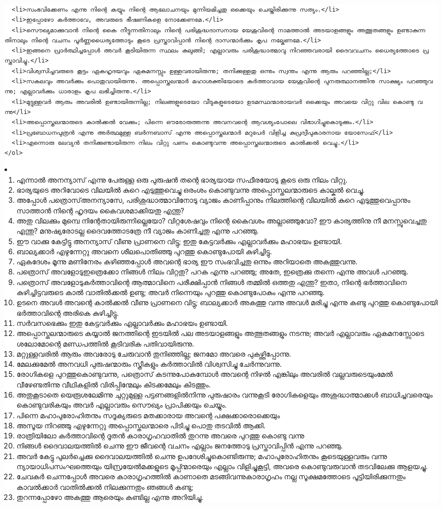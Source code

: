       <li>സംഭവിക്കേണം എന്നു നിന്റെ കയ്യും നിന്റെ ആലോചനയും മുന്നിയമിച്ചതു ഒക്കെയും ചെയ്തിരിക്കുന്നു സത്യം.</li>
      <li>ഇപ്പോഴോ കര്‍ത്താവേ, അവരുടെ ഭീഷണികളെ നോക്കേണമേ.</li>
      <li>സൌഖ്യമാക്കുവാന്‍ നിന്റെ കൈ നീട്ടുന്നതിനാലും നിന്റെ പരിശുദ്ധദാസനായ യേശുവിന്റെ നാമത്താല്‍ അടയാളങ്ങളും അത്ഭുതങ്ങളും ഉണ്ടാകുന്നതിനാലും നിന്റെ വചനം പൂര്‍ണ്ണധൈര്യത്തോടും കൂടെ പ്രസ്താവിപ്പാന്‍ നിന്റെ ദാസന്മാര്‍ക്കും കൃപ നല്കേണമേ.</li>
      <li>ഇങ്ങനെ പ്രാര്‍ത്ഥിച്ചപ്പോള്‍ അവര്‍ കൂടിയിരുന്ന സ്ഥലം കുലുങ്ങി; എല്ലാവരും പരിശുദ്ധാത്മാവു നിറഞ്ഞവരായി ദൈവവചനം ധൈര്യത്തോടെ പ്രസ്താവിച്ചു.</li>
      <li>വിശ്വസിച്ചവരുടെ കൂട്ടം ഏകഹൃദയവും ഏകമനസ്സും ഉള്ളവരായിരുന്നു; തനിക്കുള്ളതു ഒന്നും സ്വന്തം എന്നു ആരും പറഞ്ഞില്ല;</li>
      <li>സകലവും അവര്‍ക്കും പൊതുവായിരുന്നു. അപ്പൊസ്തലന്മാര്‍ മഹാശക്തിയോടെ കര്‍ത്താവായ യേശുവിന്റെ പുനരുത്ഥാനത്തിനു സാക്ഷ്യം പറഞ്ഞുവന്നു; എല്ലാവര്‍ക്കും ധാരാളം കൃപ ലഭിച്ചിരുന്നു.</li>
      <li>മുട്ടുള്ളവര്‍ ആരും അവരില്‍ ഉണ്ടായിരുന്നില്ല; നിലങ്ങളുടെയോ വീടുകളുടെയോ ഉടമസ്ഥന്മാരായവര്‍ ഒക്കെയും അവയെ വിറ്റു വില കൊണ്ടു വന്നു</li>
      <li>അപ്പൊസ്തലന്മാരുടെ കാല്‍ക്കല്‍ വേക്കും; പിന്നെ ഔരോരുത്തന്നു അവനവന്റെ ആവശ്യംപോലെ വിഭാഗിച്ചുകൊടുക്കും.</li>
      <li>പ്രബോധനപുത്രന്‍ എന്നു അര്‍ത്ഥമുള്ള ബര്‍ന്നബാസ് എന്നു അപ്പൊസ്തലന്മാര്‍ മറുപേര്‍ വിളിച്ച കുപ്രദ്വീപുകാരനായ യോസേഫ്</li>
      <li>എന്നൊരു ലേവ്യന്‍ തനിക്കുണ്ടായിരുന്ന നിലം വിറ്റു പണം കൊണ്ടുവന്നു അപ്പൊസ്തലന്മാരുടെ കാല്‍ക്കല്‍ വെച്ചു.</li>
    </ol>
  </li>
  <li>
    <ol>
      <li>എന്നാല്‍ അനന്യാസ് എന്നു പേരുള്ള ഒരു പുരുഷന്‍ തന്റെ ഭാര്യയായ സഫീരയോടു കൂടെ ഒരു നിലം വിറ്റു.</li>
      <li>ഭാര്യയുടെ അറിവോടെ വിലയില്‍ കുറെ എടുത്തുവെച്ചു ഒരംശം കൊണ്ടുവന്നു അപ്പൊസ്തലന്മാരുടെ കാല്കല്‍ വെച്ചു.</li>
      <li>അപ്പോള്‍ പത്രൊസ്അനന്യാസേ, പരിശുദ്ധാത്മാവിനോടു വ്യാജം കാണിപ്പാനും നിലത്തിന്റെ വിലയില്‍ കുറെ എടുത്തുവെപ്പാനും സാത്താന്‍ നിന്റെ ഹൃദയം കൈവശമാക്കിയതു എന്തു?</li>
      <li>അതു വിലക്കും മുമ്പെ നിന്റേതായിരുന്നില്ലെയോ? വിറ്റശേഷവും നിന്റെ കൈവശം അല്ലാഞ്ഞുവോ? ഈ കാര്യത്തിനു നീ മനസ്സുവെച്ചതു എന്തു? മനുഷ്യരോടല്ല ദൈവത്തോടത്രേ നീ വ്യാജം കാണിച്ചതു എന്നു പറഞ്ഞു.</li>
      <li>ഈ വാക്കു കേട്ടിട്ടു അനന്യാസ് വീണു പ്രാണനെ വിട്ടു; ഇതു കേട്ടവര്‍ക്കും എല്ലാവര്‍ക്കും മഹാഭയം ഉണ്ടായി.</li>
      <li>ബാല്യക്കാര്‍ എഴുന്നേറ്റു അവനെ ശീലപൊതിഞ്ഞു പുറത്തു കൊണ്ടുപോയി കുഴിച്ചിട്ടു.</li>
      <li>ഏകദേശം മൂന്നു മണിനേരം കഴിഞ്ഞപ്പോള്‍ അവന്റെ ഭാര്യ ഈ സംഭവിച്ചതു ഒന്നും അറിയാതെ അകത്തുവന്നു.</li>
      <li>പത്രൊസ് അവളോടുഇത്രെക്കോ നിങ്ങള്‍ നിലം വിറ്റതു? പറക എന്നു പറഞ്ഞു; അതേ, ഇത്രെക്കു തന്നെ എന്നു അവള്‍ പറഞ്ഞു.</li>
      <li>പത്രൊസ് അവളോടുകര്‍ത്താവിന്റെ ആത്മാവിനെ പരീക്ഷിപ്പാന്‍ നിങ്ങള്‍ തമ്മില്‍ ഒത്തതു എന്തു? ഇതാ, നിന്റെ ഭര്‍ത്താവിനെ കുഴിച്ചിട്ടവരുടെ കാല്‍ വാതില്‍ക്കല്‍ ഉണ്ടു; അവര്‍ നിന്നെയും പുറത്തു കൊണ്ടുപോകും എന്നു പറഞ്ഞു.</li>
      <li>ഉടനെ അവള്‍ അവന്റെ കാല്‍ക്കല്‍ വീണു പ്രാണനെ വിട്ടു; ബാല്യക്കാര്‍ അകത്തു വന്നു അവള്‍ മരിച്ചു എന്നു കണ്ടു പുറത്തു കൊണ്ടുപോയി ഭര്‍ത്താവിന്റെ അരികെ കുഴിച്ചിട്ടു.</li>
      <li>സര്‍വസഭെക്കും ഇതു കേട്ടവര്‍ക്കും എല്ലാവര്‍ക്കും മഹാഭയം ഉണ്ടായി.</li>
      <li>അപ്പൊസ്തലന്മാരുടെ കയ്യാല്‍ ജനത്തിന്റെ ഇടയില്‍ പല അടയാളങ്ങളും അത്ഭുതങ്ങളും നടന്നു; അവര്‍ എല്ലാവരും ഏകമനസ്സോടെ ശലോമോന്റെ മണ്ഡപത്തില്‍ കൂടിവരിക പതിവായിരുന്നു.</li>
      <li>മറ്റുള്ളവരില്‍ ആരും അവരോടു ചേരുവാന്‍ തുനിഞ്ഞില്ല; ജനമോ അവരെ പുകഴ്ത്തിപ്പോന്നു.</li>
      <li>മേലക്കുമേല്‍ അനവധി പുരുഷന്മാരും സ്ത്രീകളും കര്‍ത്താവില്‍ വിശ്വസിച്ചു ചേര്‍ന്നുവന്നു.</li>
      <li>രോഗികളെ പുറത്തുകൊണ്ടുവന്നു, പത്രൊസ് കടന്നുപോകുമ്പോള്‍ അവന്റെ നിഴല്‍ എങ്കിലും അവരില്‍ വല്ലവരുടെയുംമേല്‍ വീഴേണ്ടതിന്നു വീഥികളില്‍ വിരിപ്പിന്മേലും കിടക്കമേലും കിടത്തും.</li>
      <li>അതുകൂടാതെ യെരൂശലേമിന്നു ചുറ്റുമുള്ള പട്ടണങ്ങളില്‍നിന്നു പുരുഷാരം വന്നുകൂടി രോഗികളെയും അശുദ്ധാത്മാക്കള്‍ ബാധിച്ചവരെയും കൊണ്ടുവരികയും അവര്‍ എല്ലാവരും സൌഖ്യം പ്രാപിക്കയും ചെയ്യും.</li>
      <li>പിന്നെ മഹാപുരോഹിതനും സദൂക്യരുടെ മതക്കാരായ അവന്റെ പക്ഷക്കാരൊക്കെയും</li>
      <li>അസൂയ നിറഞ്ഞു എഴുന്നേറ്റു അപ്പൊസ്തലന്മാരെ പിടിച്ചു പൊതു തടവില്‍ ആക്കി.</li>
      <li>രാത്രിയിലോ കര്‍ത്താവിന്റെ ദൂതന്‍ കാരാഗൃഹവാതില്‍ തുറന്നു അവരെ പുറത്തു കൊണ്ടു വന്നു</li>
      <li>നിങ്ങള്‍ ദൈവാലയത്തില്‍ ചെന്നു ഈ ജീവന്റെ വചനം എല്ലാം ജനത്തോടു പ്രസ്താവിപ്പിന്‍ എന്നു പറഞ്ഞു.</li>
      <li>അവര്‍ കേട്ടു പുലര്‍ച്ചെക്കു ദൈവാലയത്തില്‍ ചെന്നു ഉപദേശിച്ചുകൊണ്ടിരുന്നു; മഹാപുരോഹിതനും കൂടെയുള്ളവരും വന്നു ന്യായാധിപസംഘത്തെയും യിസ്രയേല്‍മക്കളുടെ മൂപ്പ്ന്മാരെയും എല്ലാം വിളിച്ചുകൂട്ടി, അവരെ കൊണ്ടുവരുവാന്‍ തടവിലേക്കു ആളയച്ചു.</li>
      <li>ചേവകര്‍ ചെന്നപ്പോള്‍ അവരെ കാരാഗൃഹത്തില്‍ കാണാതെ മടങ്ങിവന്നുകാരാഗൃഹം നല്ല സൂക്ഷമത്തോടെ പൂട്ടിയിരിക്കുന്നതും കാവല്‍ക്കാര്‍ വാതില്‍ക്കല്‍ നിലക്കുന്നതും ഞങ്ങള്‍ കണ്ടു;</li>
      <li>തുറന്നപ്പോഴോ അകത്തു ആരെയും കണ്ടില്ല എന്നു അറിയിച്ചു.</li>